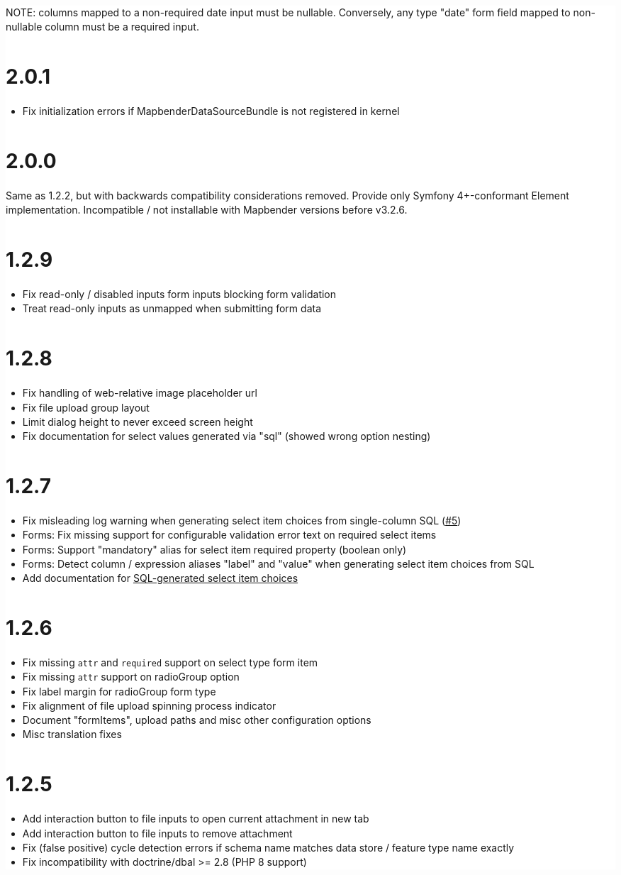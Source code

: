 NOTE: columns mapped to a non-required date input must be nullable. Conversely, any type "date" form field mapped to non-nullable column must be a required input.

# 2.0.1
- Fix initialization errors if MapbenderDataSourceBundle is not registered in kernel

# 2.0.0
Same as 1.2.2, but with backwards compatibility considerations removed.
Provide only Symfony 4+-conformant Element implementation.
Incompatible / not installable with Mapbender versions before v3.2.6.

# 1.2.9
- Fix read-only / disabled inputs form inputs blocking form validation
- Treat read-only inputs as unmapped when submitting form data

# 1.2.8
- Fix handling of web-relative image placeholder url
- Fix file upload group layout
- Limit dialog height to never exceed screen height
- Fix documentation for select values generated via "sql" (showed wrong option nesting)

# 1.2.7
- Fix misleading log warning when generating select item choices from single-column SQL ([#5](https://github.com/mapbender/data-manager/issues/5))
- Forms: Fix missing support for configurable validation error text on required select items
- Forms: Support "mandatory" alias for select item required property (boolean only)
- Forms: Detect column / expression aliases "label" and "value" when generating select item choices from SQL
- Add documentation for [SQL-generated select item choices](./README.md#choice-input-option-formats)

# 1.2.6
- Fix missing `attr` and `required` support on select type form item
- Fix missing `attr` support on radioGroup option
- Fix label margin for radioGroup form type
- Fix alignment of file upload spinning process indicator
- Document "formItems", upload paths and misc other configuration options
- Misc translation fixes

# 1.2.5
- Add interaction button to file inputs to open current attachment in new tab
- Add interaction button to file inputs to remove attachment
- Fix (false positive) cycle detection errors if schema name matches data store / feature type name exactly
- Fix incompatibility with doctrine/dbal >= 2.8 (PHP 8 support)

